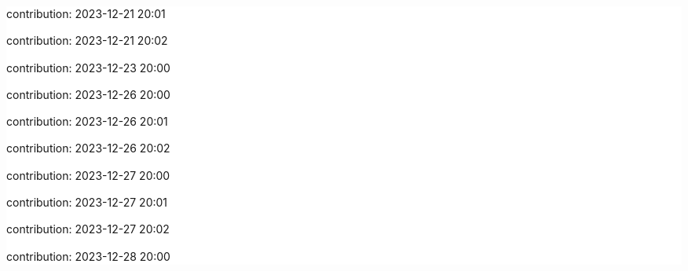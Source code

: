 contribution: 2023-12-21 20:01

contribution: 2023-12-21 20:02

contribution: 2023-12-23 20:00

contribution: 2023-12-26 20:00

contribution: 2023-12-26 20:01

contribution: 2023-12-26 20:02

contribution: 2023-12-27 20:00

contribution: 2023-12-27 20:01

contribution: 2023-12-27 20:02

contribution: 2023-12-28 20:00

